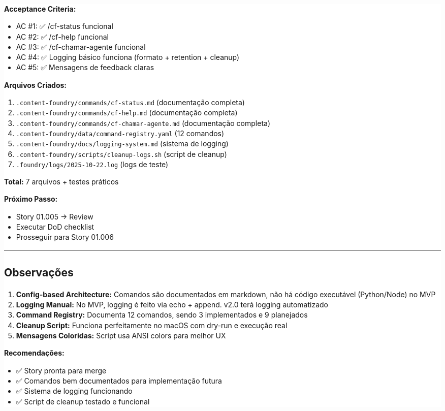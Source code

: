 **Acceptance Criteria:**
- AC #1: ✅ /cf-status funcional
- AC #2: ✅ /cf-help funcional
- AC #3: ✅ /cf-chamar-agente funcional
- AC #4: ✅ Logging básico funciona (formato + retention + cleanup)
- AC #5: ✅ Mensagens de feedback claras

**Arquivos Criados:**
1. `.content-foundry/commands/cf-status.md` (documentação completa)
2. `.content-foundry/commands/cf-help.md` (documentação completa)
3. `.content-foundry/commands/cf-chamar-agente.md` (documentação completa)
4. `.content-foundry/data/command-registry.yaml` (12 comandos)
5. `.content-foundry/docs/logging-system.md` (sistema de logging)
6. `.content-foundry/scripts/cleanup-logs.sh` (script de cleanup)
7. `.foundry/logs/2025-10-22.log` (logs de teste)

**Total:** 7 arquivos + testes práticos

**Próximo Passo:**
- Story 01.005 → Review
- Executar DoD checklist
- Prosseguir para Story 01.006

---

## Observações

1. **Config-based Architecture:** Comandos são documentados em markdown, não há código executável (Python/Node) no MVP
2. **Logging Manual:** No MVP, logging é feito via echo + append. v2.0 terá logging automatizado
3. **Command Registry:** Documenta 12 comandos, sendo 3 implementados e 9 planejados
4. **Cleanup Script:** Funciona perfeitamente no macOS com dry-run e execução real
5. **Mensagens Coloridas:** Script usa ANSI colors para melhor UX

**Recomendações:**
- ✅ Story pronta para merge
- ✅ Comandos bem documentados para implementação futura
- ✅ Sistema de logging funcionando
- ✅ Script de cleanup testado e funcional
